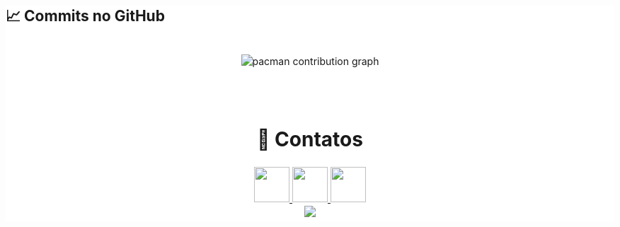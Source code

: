 <h2>📈 Commits no GitHub</h2>
  <br>
  <div align="center">
  <picture>
    <source media="(prefers-color-scheme: dark)" srcset="https://raw.githubusercontent.com/zeneiltongpdev/zeneiltongpdev/output/pacman-contribution-graph-dark.svg">
    <source media="(prefers-color-scheme: light)" srcset="https://raw.githubusercontent.com/zeneiltongpdev/zeneiltongpdev/output/pacman-contribution-graph.svg">
    <img alt="pacman contribution graph" src="https://raw.githubusercontent.com/zeneiltongpdev/zeneiltongpdev/output/pacman-contribution-graph.svg">
  </picture>
  <br>

<br>
<br>

  # 📱 Contatos

<a href="https://www.linkedin.com/in/henrique-de-avila-bento-02532b352/" target="blank">
  <img src="https://cdn.jsdelivr.net/gh/devicons/devicon/icons/linkedin/linkedin-original.svg"
       width="50" height="50">
</a>
<a href="https://www.instagram.com/henriquelv4/" target="blank">
  <img src="https://www.svgrepo.com/show/452229/instagram-1.svg"width="50" height="50">
</a>
<a href="mailto:henrique.avilabento@gmail.com" target="blank">
  <img src="https://www.svgrepo.com/show/452213/gmail.svg"width="50" height="50">
</a>
<br>
  <a href="https://github.com/uhefwhubeuf">
    <img width=100% src="https://capsule-render.vercel.app/api?type=waving&color=301934&height=120&section=footer"/>
  </a>
